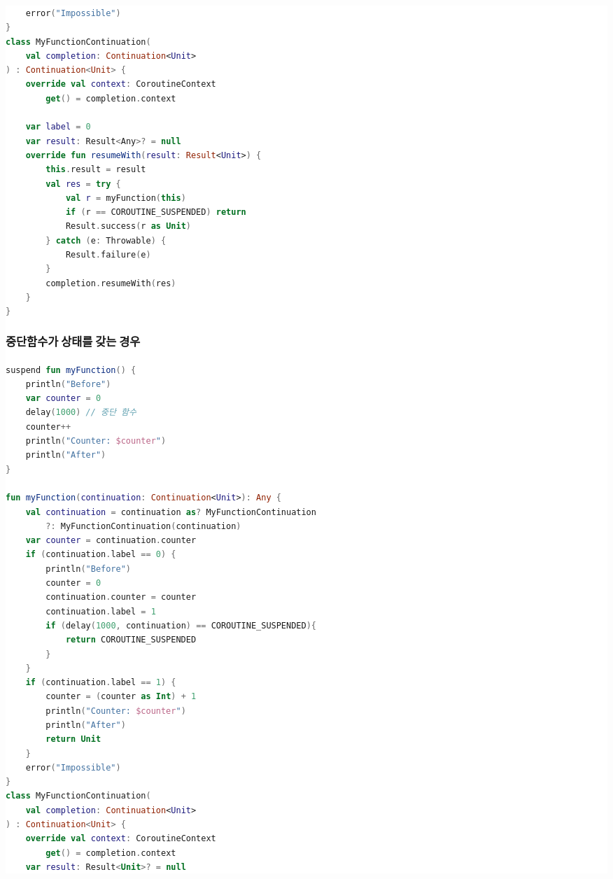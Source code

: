 ```kotlin
    error("Impossible")
}
class MyFunctionContinuation(
    val completion: Continuation<Unit>
) : Continuation<Unit> {
    override val context: CoroutineContext
        get() = completion.context

    var label = 0
    var result: Result<Any>? = null
    override fun resumeWith(result: Result<Unit>) {
        this.result = result
        val res = try {
            val r = myFunction(this)
            if (r == COROUTINE_SUSPENDED) return
            Result.success(r as Unit)
        } catch (e: Throwable) {
            Result.failure(e)
        }
        completion.resumeWith(res)
    }
}

```

### 중단함수가 상태를 갖는 경우
```kotlin
suspend fun myFunction() {
    println("Before")
    var counter = 0
    delay(1000) // 중단 함수
    counter++
    println("Counter: $counter")
    println("After")
}

fun myFunction(continuation: Continuation<Unit>): Any {
    val continuation = continuation as? MyFunctionContinuation
        ?: MyFunctionContinuation(continuation)
    var counter = continuation.counter
    if (continuation.label == 0) {
        println("Before")
        counter = 0
        continuation.counter = counter
        continuation.label = 1
        if (delay(1000, continuation) == COROUTINE_SUSPENDED){
            return COROUTINE_SUSPENDED
        }
    }
    if (continuation.label == 1) {
        counter = (counter as Int) + 1
        println("Counter: $counter")
        println("After")
        return Unit
    }
    error("Impossible")
}
class MyFunctionContinuation(
    val completion: Continuation<Unit>
) : Continuation<Unit> {
    override val context: CoroutineContext
        get() = completion.context
    var result: Result<Unit>? = null
```